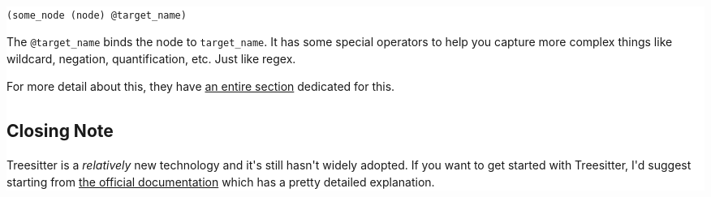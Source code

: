 ```scheme
(some_node (node) @target_name)
```

The `@target_name` binds the node to `target_name`. It has some special operators to help you capture more complex things like wildcard, negation, quantification, etc. Just like regex.

For more detail about this, they have [an entire section](https://tree-sitter.github.io/tree-sitter/using-parsers#pattern-matching-with-queries) dedicated for this.

## Closing Note

Treesitter is a _relatively_ new technology and it's still hasn't widely adopted. If you want to get started with Treesitter, I'd suggest starting from [the official documentation](https://tree-sitter.github.io/) which has a pretty detailed explanation.

